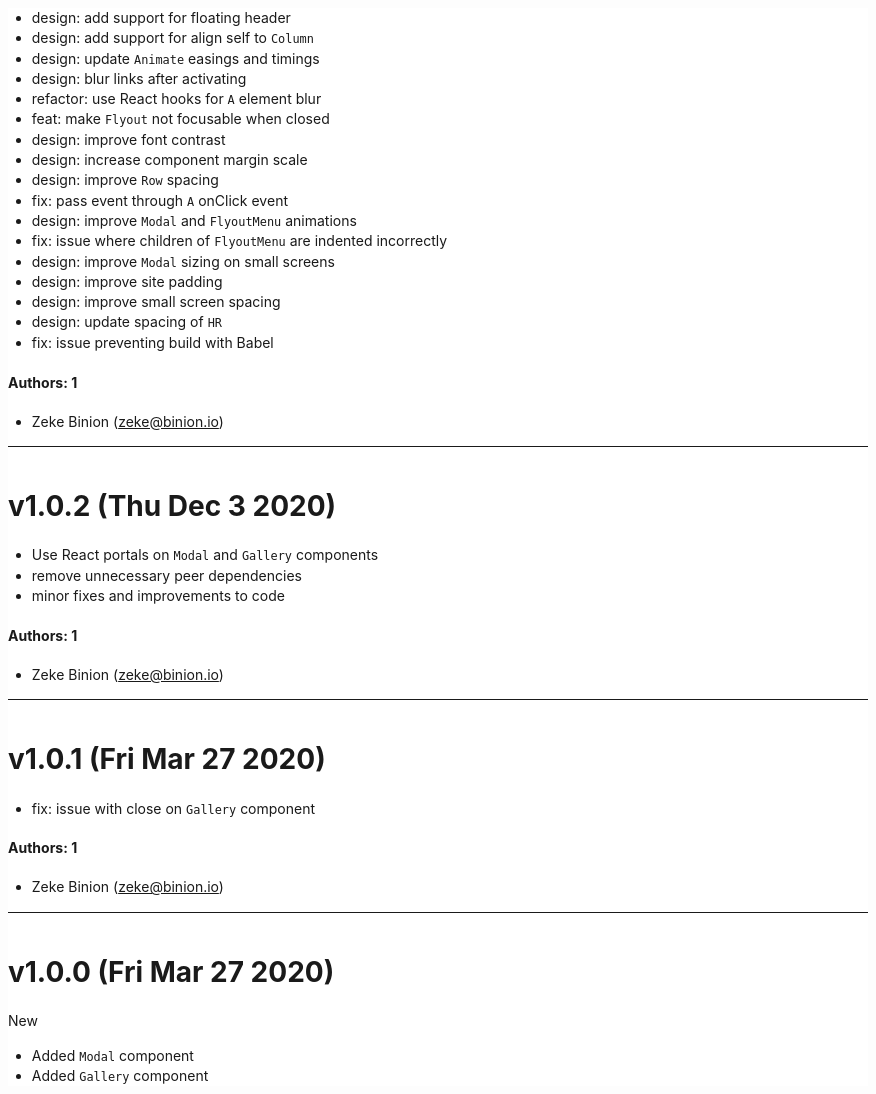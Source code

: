 - design: add support for floating header
- design: add support for align self to `Column`
- design: update `Animate` easings and timings
- design: blur links after activating
- refactor: use React hooks for `A` element blur
- feat: make `Flyout` not focusable when closed
- design: improve font contrast
- design: increase component margin scale
- design: improve `Row` spacing
- fix: pass event through `A` onClick event
- design: improve `Modal` and `FlyoutMenu` animations
- fix: issue where children of `FlyoutMenu` are indented incorrectly
- design: improve `Modal` sizing on small screens
- design: improve site padding
- design: improve small screen spacing
- design: update spacing of `HR`
- fix: issue preventing build with Babel

#### Authors: 1

- Zeke Binion (zeke@binion.io)

---

# v1.0.2 (Thu Dec 3 2020)

- Use React portals on `Modal` and `Gallery` components
- remove unnecessary peer dependencies
- minor fixes and improvements to code

#### Authors: 1

- Zeke Binion (zeke@binion.io)

---

# v1.0.1 (Fri Mar 27 2020)

- fix: issue with close on `Gallery` component

#### Authors: 1

- Zeke Binion (zeke@binion.io)

---

# v1.0.0 (Fri Mar 27 2020)

New

- Added `Modal` component
- Added `Gallery` component
